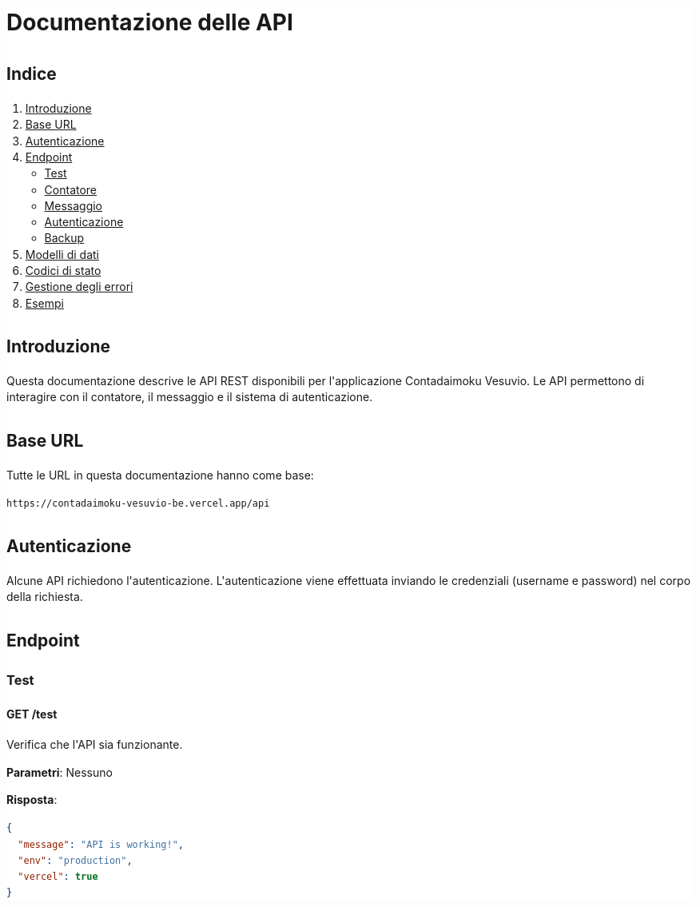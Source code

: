 # Documentazione delle API

## Indice

1. [Introduzione](#introduzione)
2. [Base URL](#base-url)
3. [Autenticazione](#autenticazione)
4. [Endpoint](#endpoint)
   - [Test](#test)
   - [Contatore](#contatore)
   - [Messaggio](#messaggio)
   - [Autenticazione](#endpoint-autenticazione)
   - [Backup](#backup)
5. [Modelli di dati](#modelli-di-dati)
6. [Codici di stato](#codici-di-stato)
7. [Gestione degli errori](#gestione-degli-errori)
8. [Esempi](#esempi)

## Introduzione

Questa documentazione descrive le API REST disponibili per l'applicazione Contadaimoku Vesuvio. Le API permettono di interagire con il contatore, il messaggio e il sistema di autenticazione.

## Base URL

Tutte le URL in questa documentazione hanno come base:

```
https://contadaimoku-vesuvio-be.vercel.app/api
```

## Autenticazione

Alcune API richiedono l'autenticazione. L'autenticazione viene effettuata inviando le credenziali (username e password) nel corpo della richiesta.

## Endpoint

### Test

#### GET /test

Verifica che l'API sia funzionante.

**Parametri**: Nessuno

**Risposta**:

```json
{
  "message": "API is working!",
  "env": "production",
  "vercel": true
}
```
